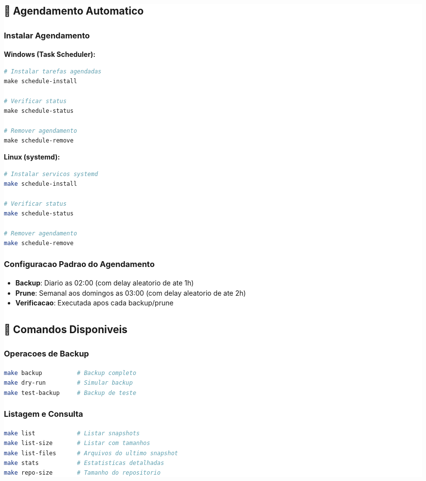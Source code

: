## 📅 Agendamento Automatico

### Instalar Agendamento

**Windows (Task Scheduler):**
```powershell
# Instalar tarefas agendadas
make schedule-install

# Verificar status
make schedule-status

# Remover agendamento
make schedule-remove
```

**Linux (systemd):**
```bash
# Instalar servicos systemd
make schedule-install

# Verificar status
make schedule-status

# Remover agendamento
make schedule-remove
```

### Configuracao Padrao do Agendamento

- **Backup**: Diario as 02:00 (com delay aleatorio de ate 1h)
- **Prune**: Semanal aos domingos as 03:00 (com delay aleatorio de ate 2h)
- **Verificacao**: Executada apos cada backup/prune

## 📖 Comandos Disponiveis

### Operacoes de Backup
```bash
make backup          # Backup completo
make dry-run         # Simular backup
make test-backup     # Backup de teste
```

### Listagem e Consulta
```bash
make list            # Listar snapshots
make list-size       # Listar com tamanhos
make list-files      # Arquivos do ultimo snapshot
make stats           # Estatisticas detalhadas
make repo-size       # Tamanho do repositorio
```
